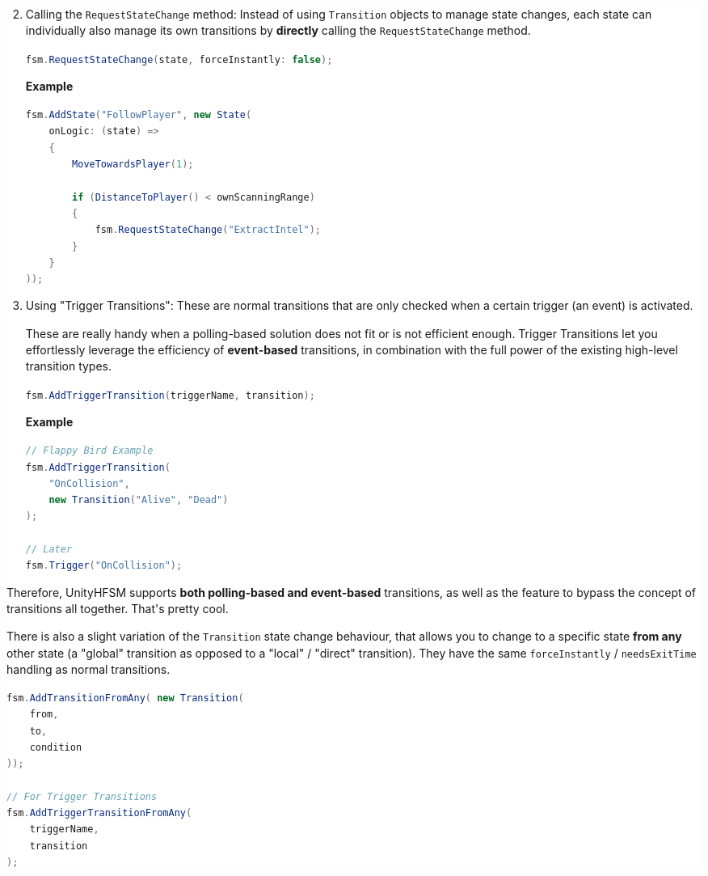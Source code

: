 2. Calling the `RequestStateChange` method: Instead of using `Transition` objects to manage state changes, each state can individually also manage its own transitions by **directly** calling the `RequestStateChange` method.
   
   ```csharp
   fsm.RequestStateChange(state, forceInstantly: false);
   ```
   
   **Example**
   
   ```csharp
   fsm.AddState("FollowPlayer", new State(
       onLogic: (state) =>
       {
           MoveTowardsPlayer(1);
   
           if (DistanceToPlayer() < ownScanningRange)
           {
               fsm.RequestStateChange("ExtractIntel");
           }
       }
   ));
   ```

3. Using "Trigger Transitions": These are normal transitions that are only checked when a certain trigger (an event) is activated.
   
   These are really handy when a polling-based solution does not fit or is not efficient enough. Trigger Transitions let you effortlessly leverage the efficiency of **event-based** transitions, in combination with the full power of the existing high-level transition types.
   
   ```csharp
   fsm.AddTriggerTransition(triggerName, transition);
   ```
   
   **Example**
   
   ```csharp
   // Flappy Bird Example
   fsm.AddTriggerTransition(
       "OnCollision",
       new Transition("Alive", "Dead")
   );
   
   // Later
   fsm.Trigger("OnCollision");
   ```

Therefore, UnityHFSM supports **both polling-based and event-based** transitions, as well as the feature to bypass the concept of transitions all together. That's pretty cool.

There is also a slight variation of the `Transition` state change behaviour, that allows you to change to a specific state **from any** other state (a "global" transition as opposed to a "local" / "direct" transition). They have the same `forceInstantly` / `needsExitTime` handling as normal transitions.

```csharp
fsm.AddTransitionFromAny( new Transition(
    from,
    to,
    condition
));

// For Trigger Transitions
fsm.AddTriggerTransitionFromAny(
    triggerName,
    transition
);
```
